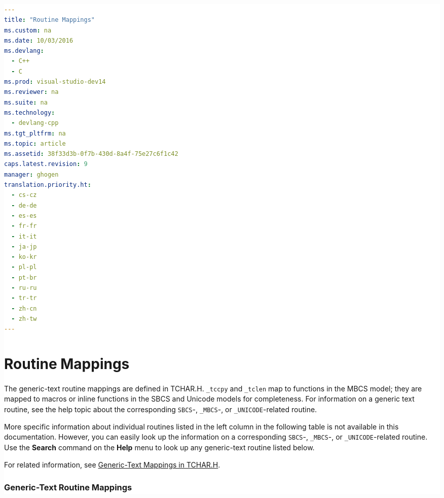 ```yaml
---
title: "Routine Mappings"
ms.custom: na
ms.date: 10/03/2016
ms.devlang: 
  - C++
  - C
ms.prod: visual-studio-dev14
ms.reviewer: na
ms.suite: na
ms.technology: 
  - devlang-cpp
ms.tgt_pltfrm: na
ms.topic: article
ms.assetid: 38f33d3b-0f7b-430d-8a4f-75e27c6f1c42
caps.latest.revision: 9
manager: ghogen
translation.priority.ht: 
  - cs-cz
  - de-de
  - es-es
  - fr-fr
  - it-it
  - ja-jp
  - ko-kr
  - pl-pl
  - pt-br
  - ru-ru
  - tr-tr
  - zh-cn
  - zh-tw
---
```

# Routine Mappings
The generic-text routine mappings are defined in TCHAR.H. `_tccpy` and `_tclen` map to functions in the MBCS model; they are mapped to macros or inline functions in the SBCS and Unicode models for completeness. For information on a generic text routine, see the help topic about the corresponding `SBCS`-, `_MBCS`-, or `_UNICODE`-related routine.  
  
 More specific information about individual routines listed in the left column in the following table is not available in this documentation. However, you can easily look up the information on a corresponding `SBCS`-, `_MBCS`-, or `_UNICODE`-related routine. Use the **Search** command on the **Help** menu to look up any generic-text routine listed below.  
  
 For related information, see [Generic-Text Mappings in TCHAR.H](../VS_visualcpp/Generic-Text-Mappings-in-Tchar.h.md).  
  
### Generic-Text Routine Mappings  
  